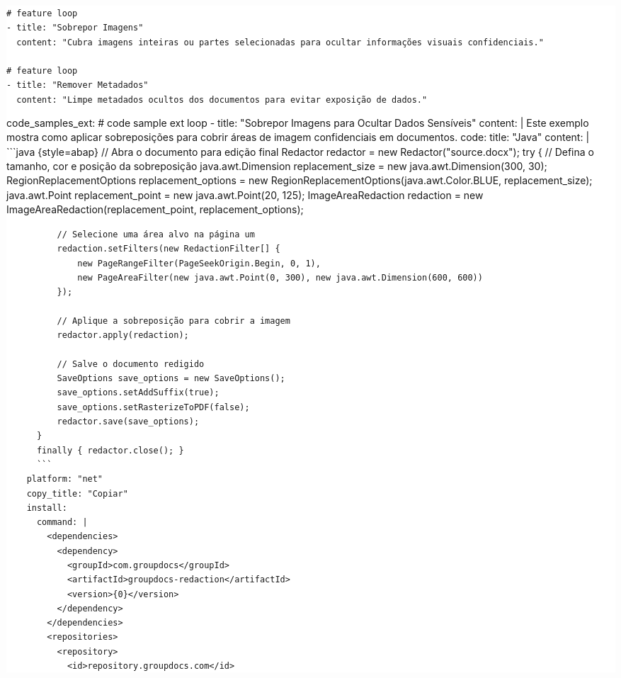     # feature loop
    - title: "Sobrepor Imagens"
      content: "Cubra imagens inteiras ou partes selecionadas para ocultar informações visuais confidenciais."

    # feature loop
    - title: "Remover Metadados"
      content: "Limpe metadados ocultos dos documentos para evitar exposição de dados."
      
  code_samples_ext:
    # code sample ext loop
    - title: "Sobrepor Imagens para Ocultar Dados Sensíveis"
      content: |
        Este exemplo mostra como aplicar sobreposições para cobrir áreas de imagem confidenciais em documentos.
      code:
        title: "Java"
        content: |
          ```java {style=abap}
          //  Abra o documento para edição
          final Redactor redactor = new Redactor("source.docx");
          try
          {
              // Defina o tamanho, cor e posição da sobreposição
              java.awt.Dimension replacement_size = new java.awt.Dimension(300, 30);
              RegionReplacementOptions replacement_options = 
                new RegionReplacementOptions(java.awt.Color.BLUE, replacement_size);
              java.awt.Point replacement_point = new java.awt.Point(20, 125);
              ImageAreaRedaction redaction = new ImageAreaRedaction(replacement_point, replacement_options);

              // Selecione uma área alvo na página um
              redaction.setFilters(new RedactionFilter[] {
                  new PageRangeFilter(PageSeekOrigin.Begin, 0, 1),
                  new PageAreaFilter(new java.awt.Point(0, 300), new java.awt.Dimension(600, 600))
              });

              // Aplique a sobreposição para cobrir a imagem
              redactor.apply(redaction);

              // Salve o documento redigido
              SaveOptions save_options = new SaveOptions();
              save_options.setAddSuffix(true);
              save_options.setRasterizeToPDF(false);
              redactor.save(save_options);
          }
          finally { redactor.close(); }
          ```
        platform: "net"
        copy_title: "Copiar"
        install:
          command: |
            <dependencies>
              <dependency>
                <groupId>com.groupdocs</groupId>
                <artifactId>groupdocs-redaction</artifactId>
                <version>{0}</version>
              </dependency>
            </dependencies>
            <repositories>
              <repository>
                <id>repository.groupdocs.com</id>